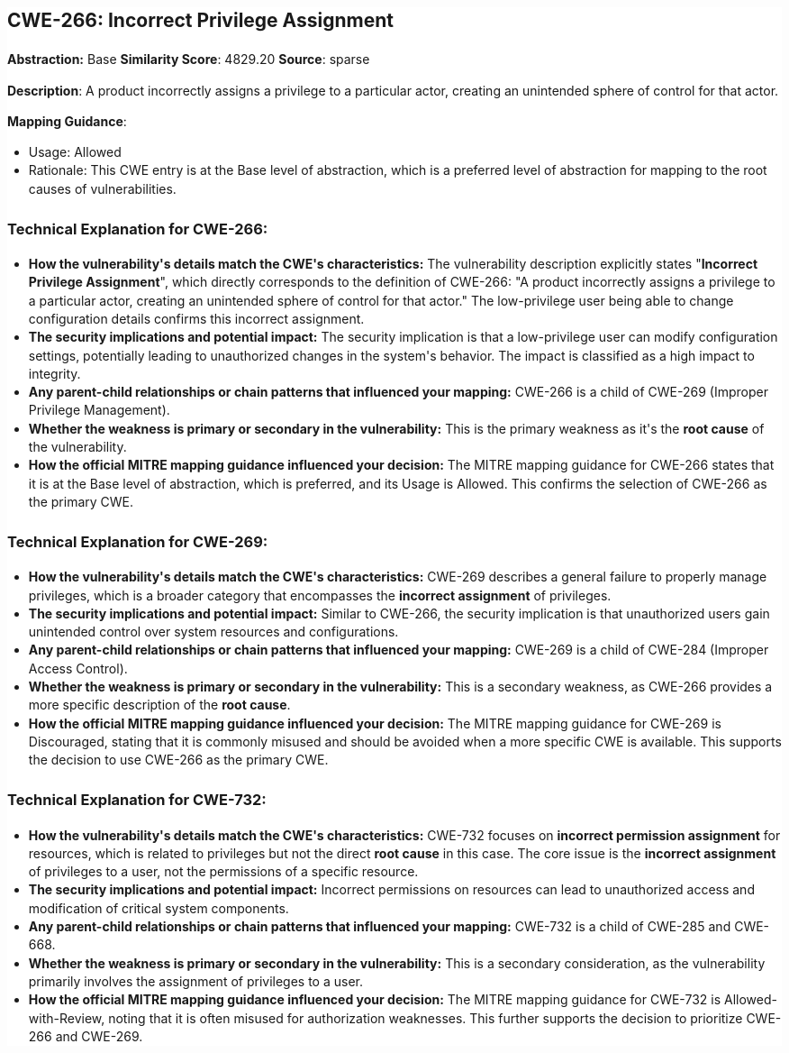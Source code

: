 ## CWE-266: Incorrect Privilege Assignment
**Abstraction:** Base
**Similarity Score**: 4829.20
**Source**: sparse

**Description**:
A product incorrectly assigns a privilege to a particular actor, creating an unintended sphere of control for that actor.

**Mapping Guidance**:
- Usage: Allowed
- Rationale: This CWE entry is at the Base level of abstraction, which is a preferred level of abstraction for mapping to the root causes of vulnerabilities.

### Technical Explanation for CWE-266:

*   **How the vulnerability's details match the CWE's characteristics:** The vulnerability description explicitly states "**Incorrect Privilege Assignment**", which directly corresponds to the definition of CWE-266: "A product incorrectly assigns a privilege to a particular actor, creating an unintended sphere of control for that actor." The low-privilege user being able to change configuration details confirms this incorrect assignment.
*   **The security implications and potential impact:** The security implication is that a low-privilege user can modify configuration settings, potentially leading to unauthorized changes in the system's behavior. The impact is classified as a high impact to integrity.
*   **Any parent-child relationships or chain patterns that influenced your mapping:** CWE-266 is a child of CWE-269 (Improper Privilege Management).
*   **Whether the weakness is primary or secondary in the vulnerability:** This is the primary weakness as it's the **root cause** of the vulnerability.
*   **How the official MITRE mapping guidance influenced your decision:** The MITRE mapping guidance for CWE-266 states that it is at the Base level of abstraction, which is preferred, and its Usage is Allowed. This confirms the selection of CWE-266 as the primary CWE.

### Technical Explanation for CWE-269:

*   **How the vulnerability's details match the CWE's characteristics:** CWE-269 describes a general failure to properly manage privileges, which is a broader category that encompasses the **incorrect assignment** of privileges.
*   **The security implications and potential impact:** Similar to CWE-266, the security implication is that unauthorized users gain unintended control over system resources and configurations.
*   **Any parent-child relationships or chain patterns that influenced your mapping:** CWE-269 is a child of CWE-284 (Improper Access Control).
*   **Whether the weakness is primary or secondary in the vulnerability:** This is a secondary weakness, as CWE-266 provides a more specific description of the **root cause**.
*   **How the official MITRE mapping guidance influenced your decision:** The MITRE mapping guidance for CWE-269 is Discouraged, stating that it is commonly misused and should be avoided when a more specific CWE is available. This supports the decision to use CWE-266 as the primary CWE.

### Technical Explanation for CWE-732:

*   **How the vulnerability's details match the CWE's characteristics:** CWE-732 focuses on **incorrect permission assignment** for resources, which is related to privileges but not the direct **root cause** in this case. The core issue is the **incorrect assignment** of privileges to a user, not the permissions of a specific resource.
*   **The security implications and potential impact:** Incorrect permissions on resources can lead to unauthorized access and modification of critical system components.
*   **Any parent-child relationships or chain patterns that influenced your mapping:** CWE-732 is a child of CWE-285 and CWE-668.
*   **Whether the weakness is primary or secondary in the vulnerability:** This is a secondary consideration, as the vulnerability primarily involves the assignment of privileges to a user.
*   **How the official MITRE mapping guidance influenced your decision:** The MITRE mapping guidance for CWE-732 is Allowed-with-Review, noting that it is often misused for authorization weaknesses. This further supports the decision to prioritize CWE-266 and CWE-269.
